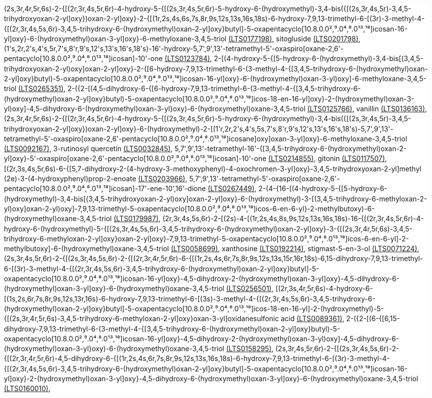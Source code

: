 (2s,3r,4r,5r,6s)-2-{[(2r,3r,4s,5r,6r)-4-hydroxy-5-{[(2s,3r,4s,5r,6r)-5-hydroxy-6-(hydroxymethyl)-3,4-bis({[(2s,3r,4s,5r)-3,4,5-trihydroxyoxan-2-yl]oxy})oxan-2-yl]oxy}-2-{[(1r,2s,4s,6s,7s,8r,9s,12s,13s,16s,18s)-6-hydroxy-7,9,13-trimethyl-6-[(3r)-3-methyl-4-{[(2r,3r,4s,5s,6r)-3,4,5-trihydroxy-6-(hydroxymethyl)oxan-2-yl]oxy}butyl]-5-oxapentacyclo[10.8.0.0²,⁹.0⁴,⁸.0¹³,¹⁸]icosan-16-yl]oxy}-6-(hydroxymethyl)oxan-3-yl]oxy}-6-methyloxane-3,4,5-triol [(LTS0177198)](https://lotus.naturalproducts.net/compound/lotus_id/LTS0177198), sitogluside [(LTS0201798)](https://lotus.naturalproducts.net/compound/lotus_id/LTS0201798), (1's,2r,2's,4's,5r,7's,8'r,9's,12's,13's,16's,18's)-16'-hydroxy-5,7',9',13'-tetramethyl-5'-oxaspiro[oxane-2,6'-pentacyclo[10.8.0.0²,⁹.0⁴,⁸.0¹³,¹⁸]icosan]-10'-one [(LTS0123784)](https://lotus.naturalproducts.net/compound/lotus_id/LTS0123784), 2-[(4-hydroxy-5-{[5-hydroxy-6-(hydroxymethyl)-3,4-bis[(3,4,5-trihydroxyoxan-2-yl)oxy]oxan-2-yl]oxy}-2-{[6-hydroxy-7,9,13-trimethyl-6-(3-methyl-4-{[3,4,5-trihydroxy-6-(hydroxymethyl)oxan-2-yl]oxy}butyl)-5-oxapentacyclo[10.8.0.0²,⁹.0⁴,⁸.0¹³,¹⁸]icosan-16-yl]oxy}-6-(hydroxymethyl)oxan-3-yl)oxy]-6-methyloxane-3,4,5-triol [(LTS0265351)](https://lotus.naturalproducts.net/compound/lotus_id/LTS0265351), 2-({2-[(4,5-dihydroxy-6-{[6-hydroxy-7,9,13-trimethyl-6-(3-methyl-4-{[3,4,5-trihydroxy-6-(hydroxymethyl)oxan-2-yl]oxy}butyl)-5-oxapentacyclo[10.8.0.0²,⁹.0⁴,⁸.0¹³,¹⁸]icos-18-en-16-yl]oxy}-2-(hydroxymethyl)oxan-3-yl)oxy]-4,5-dihydroxy-6-(hydroxymethyl)oxan-3-yl}oxy)-6-(hydroxymethyl)oxane-3,4,5-triol [(LTS0125766)](https://lotus.naturalproducts.net/compound/lotus_id/LTS0125766), vanillin [(LTS0136163)](https://lotus.naturalproducts.net/compound/lotus_id/LTS0136163), (2s,3r,4r,5r,6s)-2-{[(2r,3r,4s,5r,6r)-4-hydroxy-5-{[(2s,3r,4s,5r,6r)-5-hydroxy-6-(hydroxymethyl)-3,4-bis({[(2s,3r,4s,5r)-3,4,5-trihydroxyoxan-2-yl]oxy})oxan-2-yl]oxy}-6-(hydroxymethyl)-2-[(1'r,2r,2's,4's,5s,7's,8'r,9's,12's,13's,16's,18's)-5,7',9',13'-tetramethyl-5'-oxaspiro[oxane-2,6'-pentacyclo[10.8.0.0²,⁹.0⁴,⁸.0¹³,¹⁸]icosane]oxy]oxan-3-yl]oxy}-6-methyloxane-3,4,5-triol [(LTS0092167)](https://lotus.naturalproducts.net/compound/lotus_id/LTS0092167), 3-rutinosyl quercetin [(LTS0032845)](https://lotus.naturalproducts.net/compound/lotus_id/LTS0032845), 5,7',9',13'-tetramethyl-16'-{[3,4,5-trihydroxy-6-(hydroxymethyl)oxan-2-yl]oxy}-5'-oxaspiro[oxane-2,6'-pentacyclo[10.8.0.0²,⁹.0⁴,⁸.0¹³,¹⁸]icosan]-10'-one [(LTS0214855)](https://lotus.naturalproducts.net/compound/lotus_id/LTS0214855), gitonin [(LTS0117507)](https://lotus.naturalproducts.net/compound/lotus_id/LTS0117507), [(2r,3s,4s,5r,6s)-6-{[5,7-dihydroxy-2-(4-hydroxy-3-methoxyphenyl)-4-oxochromen-3-yl]oxy}-3,4,5-trihydroxyoxan-2-yl]methyl (2e)-3-(4-hydroxyphenyl)prop-2-enoate [(LTS0203966)](https://lotus.naturalproducts.net/compound/lotus_id/LTS0203966), 5,7',9',13'-tetramethyl-5'-oxaspiro[oxane-2,6'-pentacyclo[10.8.0.0²,⁹.0⁴,⁸.0¹³,¹⁸]icosan]-17'-ene-10',16'-dione [(LTS0267449)](https://lotus.naturalproducts.net/compound/lotus_id/LTS0267449), 2-(4-{16-[(4-hydroxy-5-{[5-hydroxy-6-(hydroxymethyl)-3,4-bis[(3,4,5-trihydroxyoxan-2-yl)oxy]oxan-2-yl]oxy}-6-(hydroxymethyl)-3-[(3,4,5-trihydroxy-6-methyloxan-2-yl)oxy]oxan-2-yl)oxy]-7,9,13-trimethyl-5-oxapentacyclo[10.8.0.0²,⁹.0⁴,⁸.0¹³,¹⁸]icos-6-en-6-yl}-2-methylbutoxy)-6-(hydroxymethyl)oxane-3,4,5-triol [(LTS0179987)](https://lotus.naturalproducts.net/compound/lotus_id/LTS0179987), (2r,3r,4s,5s,6r)-2-[(2s)-4-[(1r,2s,4s,8s,9s,12s,13s,16s,18s)-16-{[(2r,3r,4s,5r,6r)-4-hydroxy-6-(hydroxymethyl)-5-{[(2s,3r,4s,5s,6r)-3,4,5-trihydroxy-6-(hydroxymethyl)oxan-2-yl]oxy}-3-{[(2s,3r,4r,5r,6s)-3,4,5-trihydroxy-6-methyloxan-2-yl]oxy}oxan-2-yl]oxy}-7,9,13-trimethyl-5-oxapentacyclo[10.8.0.0²,⁹.0⁴,⁸.0¹³,¹⁸]icos-6-en-6-yl]-2-methylbutoxy]-6-(hydroxymethyl)oxane-3,4,5-triol [(LTS0058699)](https://lotus.naturalproducts.net/compound/lotus_id/LTS0058699), xanthosine [(LTS0192214)](https://lotus.naturalproducts.net/compound/lotus_id/LTS0192214), stigmast-5-en-3-ol [(LTS0071224)](https://lotus.naturalproducts.net/compound/lotus_id/LTS0071224), (2s,3r,4s,5r,6r)-2-{[(2s,3r,4s,5s,6r)-2-{[(2r,3r,4r,5r,6r)-6-{[(1r,2s,4s,6r,7s,8r,9s,12s,13s,15r,16r,18s)-6,15-dihydroxy-7,9,13-trimethyl-6-[(3r)-3-methyl-4-{[(2r,3r,4s,5s,6r)-3,4,5-trihydroxy-6-(hydroxymethyl)oxan-2-yl]oxy}butyl]-5-oxapentacyclo[10.8.0.0²,⁹.0⁴,⁸.0¹³,¹⁸]icosan-16-yl]oxy}-4,5-dihydroxy-2-(hydroxymethyl)oxan-3-yl]oxy}-4,5-dihydroxy-6-(hydroxymethyl)oxan-3-yl]oxy}-6-(hydroxymethyl)oxane-3,4,5-triol [(LTS0256501)](https://lotus.naturalproducts.net/compound/lotus_id/LTS0256501), [(2r,3s,4r,5r,6s)-4-hydroxy-6-[(1s,2s,6r,7s,8r,9s,12s,13r,16s)-6-hydroxy-7,9,13-trimethyl-6-[(3s)-3-methyl-4-{[(2r,3r,4s,5s,6r)-3,4,5-trihydroxy-6-(hydroxymethyl)oxan-2-yl]oxy}butyl]-5-oxapentacyclo[10.8.0.0²,⁹.0⁴,⁸.0¹³,¹⁸]icos-18-en-16-yl]-2-(hydroxymethyl)-5-{[(2s,3r,4r,5r,6s)-3,4,5-trihydroxy-6-methyloxan-2-yl]oxy}oxan-3-yl]oxidanesulfonic acid [(LTS0089361)](https://lotus.naturalproducts.net/compound/lotus_id/LTS0089361), 2-({2-[(6-{[6,15-dihydroxy-7,9,13-trimethyl-6-(3-methyl-4-{[3,4,5-trihydroxy-6-(hydroxymethyl)oxan-2-yl]oxy}butyl)-5-oxapentacyclo[10.8.0.0²,⁹.0⁴,⁸.0¹³,¹⁸]icosan-16-yl]oxy}-4,5-dihydroxy-2-(hydroxymethyl)oxan-3-yl)oxy]-4,5-dihydroxy-6-(hydroxymethyl)oxan-3-yl}oxy)-6-(hydroxymethyl)oxane-3,4,5-triol [(LTS0158295)](https://lotus.naturalproducts.net/compound/lotus_id/LTS0158295), (2s,3r,4s,5r,6r)-2-{[(2s,3r,4s,5s,6r)-2-{[(2r,3r,4r,5r,6r)-4,5-dihydroxy-6-{[(1r,2s,4s,6r,7s,8r,9s,12s,13s,16s,18s)-6-hydroxy-7,9,13-trimethyl-6-[(3r)-3-methyl-4-{[(2r,3r,4s,5s,6r)-3,4,5-trihydroxy-6-(hydroxymethyl)oxan-2-yl]oxy}butyl]-5-oxapentacyclo[10.8.0.0²,⁹.0⁴,⁸.0¹³,¹⁸]icosan-16-yl]oxy}-2-(hydroxymethyl)oxan-3-yl]oxy}-4,5-dihydroxy-6-(hydroxymethyl)oxan-3-yl]oxy}-6-(hydroxymethyl)oxane-3,4,5-triol [(LTS0160010)](https://lotus.naturalproducts.net/compound/lotus_id/LTS0160010),